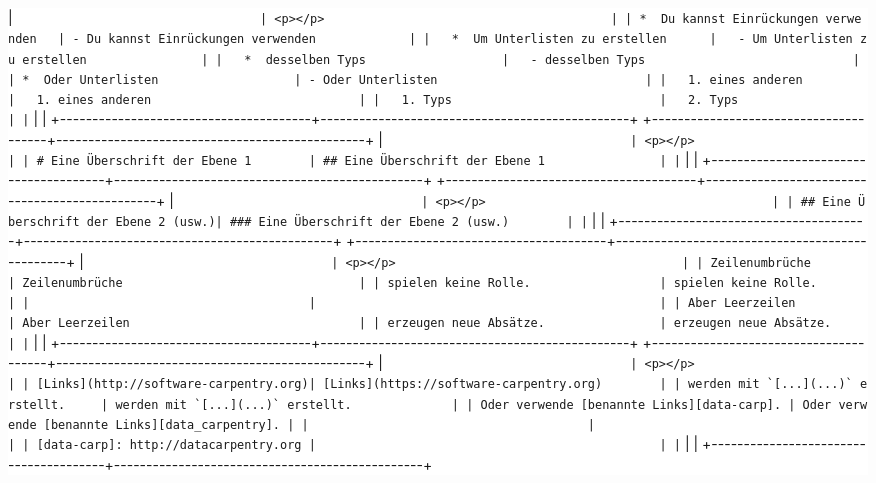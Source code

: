 | ```                                   | <p></p>                                        |
| *  Du kannst Einrückungen verwenden   | - Du kannst Einrückungen verwenden             |
|   *  Um Unterlisten zu erstellen      |   - Um Unterlisten zu erstellen                |
|   *  desselben Typs                   |   - desselben Typs                             |
| *  Oder Unterlisten                   | - Oder Unterlisten                             |
|   1. eines anderen                    |   1. eines anderen                             |
|   1. Typs                             |   2. Typs                                      |
| ```                                   |                                                |
+---------------------------------------+------------------------------------------------+
+---------------------------------------+------------------------------------------------+
| ```                                   | <p></p>                                        |
| # Eine Überschrift der Ebene 1        | ## Eine Überschrift der Ebene 1                |
| ```                                   |                                                |
+---------------------------------------+------------------------------------------------+
+---------------------------------------+------------------------------------------------+
| ```                                   | <p></p>                                        |
| ## Eine Überschrift der Ebene 2 (usw.)| ### Eine Überschrift der Ebene 2 (usw.)        |
| ```                                   |                                                |
+---------------------------------------+------------------------------------------------+
+---------------------------------------+------------------------------------------------+
| ```                                   | <p></p>                                        |
| Zeilenumbrüche                        | Zeilenumbrüche                                 |
| spielen keine Rolle.                  | spielen keine Rolle.                           |
|                                       |                                                |
| Aber Leerzeilen                       | Aber Leerzeilen                                |
| erzeugen neue Absätze.                | erzeugen neue Absätze.                         |
| ```                                   |                                                |
+---------------------------------------+------------------------------------------------+
+---------------------------------------+------------------------------------------------+
| ```                                   | <p></p>                                        |
| [Links](http://software-carpentry.org)| [Links](https://software-carpentry.org)        |
| werden mit `[...](...)` erstellt.     | werden mit `[...](...)` erstellt.              |
| Oder verwende [benannte Links][data-carp]. | Oder verwende [benannte Links][data_carpentry]. |
|                                       |                                                |
| [data-carp]: http://datacarpentry.org |                                                |
| ```                                   |                                                |
+---------------------------------------+------------------------------------------------+


[jupyterlab]: https://jupyterlab.readthedocs.io/en/stable/
[jupyterlab-ui]: https://jupyterlab.readthedocs.io/en/stable/user/interface.html
[markdown]: https://en.wikipedia.org/wiki/Markdown
[data_carpentry]: https://datacarpentry.org